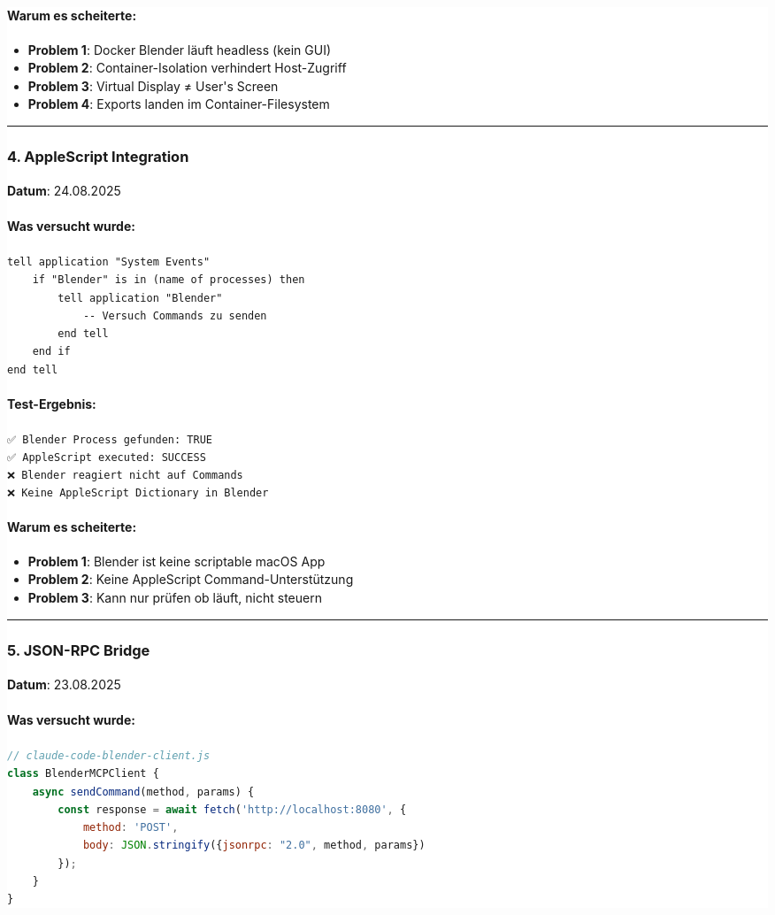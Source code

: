 #### Warum es scheiterte:
- **Problem 1**: Docker Blender läuft headless (kein GUI)
- **Problem 2**: Container-Isolation verhindert Host-Zugriff
- **Problem 3**: Virtual Display ≠ User's Screen
- **Problem 4**: Exports landen im Container-Filesystem

---

### 4. AppleScript Integration
**Datum**: 24.08.2025

#### Was versucht wurde:
```applescript
tell application "System Events"
    if "Blender" is in (name of processes) then
        tell application "Blender"
            -- Versuch Commands zu senden
        end tell
    end if
end tell
```

#### Test-Ergebnis:
```
✅ Blender Process gefunden: TRUE
✅ AppleScript executed: SUCCESS
❌ Blender reagiert nicht auf Commands
❌ Keine AppleScript Dictionary in Blender
```

#### Warum es scheiterte:
- **Problem 1**: Blender ist keine scriptable macOS App
- **Problem 2**: Keine AppleScript Command-Unterstützung
- **Problem 3**: Kann nur prüfen ob läuft, nicht steuern

---

### 5. JSON-RPC Bridge
**Datum**: 23.08.2025

#### Was versucht wurde:
```javascript
// claude-code-blender-client.js
class BlenderMCPClient {
    async sendCommand(method, params) {
        const response = await fetch('http://localhost:8080', {
            method: 'POST',
            body: JSON.stringify({jsonrpc: "2.0", method, params})
        });
    }
}
```
